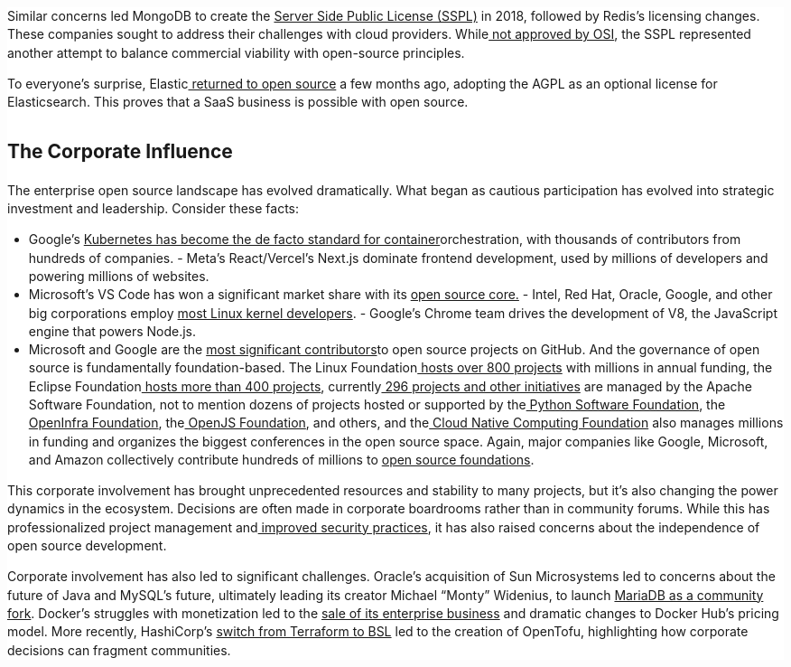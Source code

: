 Similar concerns led MongoDB to create the [Server Side Public License (SSPL)](https://opensource.org/blog/the-sspl-is-not-an-open-source-license) in 2018, followed by Redis’s licensing changes. These companies sought to address their challenges with cloud providers. While[ not approved by OSI](https://opensource.org/licenses), the SSPL represented another attempt to balance commercial viability with open-source principles.

To everyone’s surprise, Elastic[ returned to open source](https://www.elastic.co/blog/elasticsearch-is-open-source-again) a few months ago, adopting the AGPL as an optional license for Elasticsearch. This proves that a SaaS business is possible with open source.

## The Corporate Influence
The enterprise open source landscape has evolved dramatically. What began as cautious participation has evolved into strategic investment and leadership. Consider these facts:

- Google’s
[Kubernetes has become the de facto standard for container](https://thenewstack.io/kubernetes-gets-back-to-scaling-with-virtual-clusters/)orchestration, with thousands of contributors from hundreds of companies. - Meta’s React/Vercel’s Next.js dominate frontend development, used by millions of developers and powering millions of websites.
- Microsoft’s VS Code has won a significant market share with its
[open source core.](https://thenewstack.io/the-future-of-open-source-or-why-open-core-is-dead/) - Intel, Red Hat, Oracle, Google, and other big corporations employ
[most Linux kernel developers](https://kernelnewbies.org/DevelopmentStatistics). - Google’s Chrome team drives the development of V8, the JavaScript engine that powers Node.js.
- Microsoft and Google are the
[most significant contributors](https://opensourceindex.io/)to open source projects on GitHub.
And the governance of open source is fundamentally foundation-based. The Linux Foundation[ hosts over 800 projects](https://www.linuxfoundation.org/resources/case-studies) with millions in annual funding, the Eclipse Foundation[ hosts more than 400 projects](https://projects.eclipse.org/), currently[ 296 projects and other initiatives](https://projects.apache.org/) are managed by the Apache Software Foundation, not to mention dozens of projects hosted or supported by the[ Python Software Foundation](https://www.python.org/psf-landing/), the[ OpenInfra Foundation](https://openinfra.dev/), the[ OpenJS Foundation](https://openjsf.org/), and others, and the[ Cloud Native Computing Foundation](https://www.cncf.io/) also manages millions in funding and organizes the biggest conferences in the open source space. Again, major companies like Google, Microsoft, and Amazon collectively contribute hundreds of millions to [open source foundations](https://thenewstack.io/nivenly-foundation-seeks-equity-for-open-source-maintainers/).

This corporate involvement has brought unprecedented resources and stability to many projects, but it’s also changing the power dynamics in the ecosystem. Decisions are often made in corporate boardrooms rather than in community forums. While this has professionalized project management and[ improved security practices](https://openssf.org/), it has also raised concerns about the independence of open source development.

Corporate involvement has also led to significant challenges. Oracle’s acquisition of Sun Microsystems led to concerns about the future of Java and MySQL’s future, ultimately leading its creator Michael “Monty” Widenius, to launch [MariaDB as a community fork](https://mariadb.org/en/). Docker’s struggles with monetization led to the [sale of its enterprise business](https://thenewstack.io/mirantis-acquires-docker-enterprise/) and dramatic changes to Docker Hub’s pricing model. More recently, HashiCorp’s [switch from Terraform to BSL](https://thenewstack.io/hashicorp-abandons-open-source-for-business-source-license/) led to the creation of OpenTofu, highlighting how corporate decisions can fragment communities.
